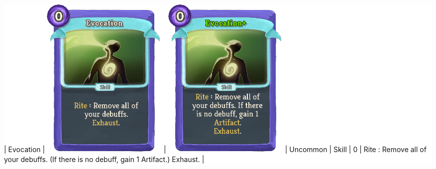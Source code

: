 | Evocation | ![](small-card-images/Evocation.png) | ![](small-card-images/EvocationPlus.png) | Uncommon | Skill | 0 | Rite : Remove all of your debuffs. (If there is no debuff, gain 1 Artifact.) Exhaust. |